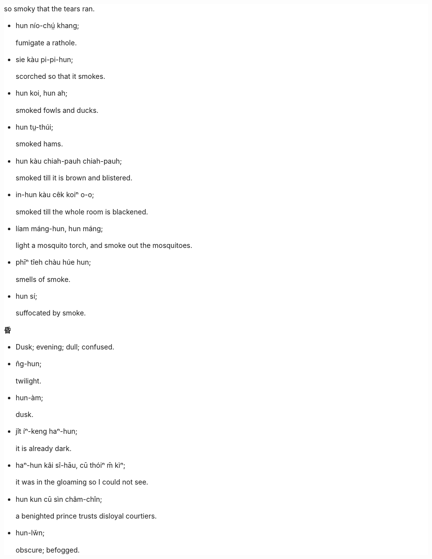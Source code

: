   so smoky that the tears ran.

- hun nío-chṳ́ khang;

  fumigate a rathole.

- sie kàu pi-pi-hun;

  scorched so that it smokes.

- hun koi, hun ah;

  smoked fowls and ducks.

- hun tṳ-thúi;

  smoked hams.

- hun kàu chiah-pauh chiah-pauh;

  smoked till it is brown and blistered.

- in-hun kàu cêk koiⁿ o-o;

  smoked till the whole room is blackened.

- líam máng-hun, hun máng;

  light a mosquito torch, and smoke out the mosquitoes.

- phīⁿ tîeh chàu húe hun;

  smells of smoke.

- hun sí;

  suffocated by smoke.

**昏**
- Dusk; evening; dull; confused.

- n̂g-hun;

  twilight.

- hun-àm;

  dusk.

- jît íⁿ-keng haⁿ-hun;

  it is already dark.

- haⁿ-hun kâi sî-hāu, cū thóiⁿ m̄ kìⁿ;

  it was in the gloaming so I could not see.

- hun kun cū sìn châm-chîn;

  a benighted prince trusts disloyal courtiers.

- hun-lw̆n;

  obscure; befogged.
